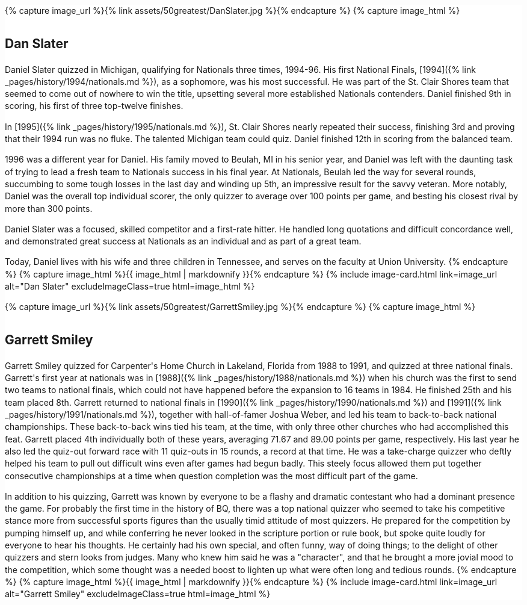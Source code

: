 {% capture image_url %}{% link assets/50greatest/DanSlater.jpg %}{% endcapture %}
{% capture image_html %}
## Dan Slater

Daniel Slater quizzed in Michigan, qualifying for Nationals three times, 1994-96. His first National Finals, [1994]({% link _pages/history/1994/nationals.md %}), as a sophomore, was his most successful. He was part of the St. Clair Shores team that seemed to come out of nowhere to win the title, upsetting several more established Nationals contenders. Daniel finished 9th in scoring, his first of three top-twelve finishes.

In [1995]({% link _pages/history/1995/nationals.md %}), St. Clair Shores nearly repeated their success, finishing 3rd and proving that their 1994 run was no fluke. The talented Michigan team could quiz. Daniel finished 12th in scoring from the balanced team.

1996 was a different year for Daniel. His family moved to Beulah, MI in his senior year, and Daniel was left with the daunting task of trying to lead a fresh team to Nationals success in his final year. At Nationals, Beulah led the way for several rounds, succumbing to some tough losses in the last day and winding up 5th, an impressive result for the savvy veteran. More notably, Daniel was the overall top individual scorer, the only quizzer to average over 100 points per game, and besting his closest rival by more than 300 points.

Daniel Slater was a focused, skilled competitor and a first-rate hitter. He handled long quotations and difficult concordance well, and demonstrated great success at Nationals as an individual and as part of a great team.

Today, Daniel lives with his wife and three children in Tennessee, and serves on the faculty at Union University.
{% endcapture %}
{% capture image_html %}{{ image_html | markdownify }}{% endcapture %}
{% include image-card.html link=image_url alt="Dan Slater" excludeImageClass=true html=image_html %}

{% capture image_url %}{% link assets/50greatest/GarrettSmiley.jpg %}{% endcapture %}
{% capture image_html %}
## Garrett Smiley

Garrett Smiley quizzed for Carpenter's Home Church in Lakeland, Florida from 1988 to 1991, and quizzed at three national finals. Garrett's first year at nationals was in [1988]({% link _pages/history/1988/nationals.md %}) when his church was the first to send two teams to national finals, which could not have happened before the expansion to 16 teams in 1984. He finished 25th and his team placed 8th. Garrett returned to national finals in [1990]({% link _pages/history/1990/nationals.md %}) and [1991]({% link _pages/history/1991/nationals.md %}), together with hall-of-famer Joshua Weber, and led his team to back-to-back national championships. These back-to-back wins tied his team, at the time, with only three other churches who had accomplished this feat. Garrett placed 4th individually both of these years, averaging 71.67 and 89.00 points per game, respectively. His last year he also led the quiz-out forward race with 11 quiz-outs in 15 rounds, a record at that time. He was a take-charge quizzer who deftly helped his team to pull out difficult wins even after games had begun badly. This steely focus allowed them put together consecutive championships at a time when question completion was the most difficult part of the game.

In addition to his quizzing, Garrett was known by everyone to be a flashy and dramatic contestant who had a dominant presence the game. For probably the first time in the history of BQ, there was a top national quizzer who seemed to take his competitive stance more from successful sports figures than the usually timid attitude of most quizzers. He prepared for the competition by pumping himself up, and while conferring he never looked in the scripture portion or rule book, but spoke quite loudly for everyone to hear his thoughts. He certainly had his own special, and often funny, way of doing things; to the delight of other quizzers and stern looks from judges. Many who knew him said he was a "character", and that he brought a more jovial mood to the competition, which some thought was a needed boost to lighten up what were often long and tedious rounds.
{% endcapture %}
{% capture image_html %}{{ image_html | markdownify }}{% endcapture %}
{% include image-card.html link=image_url alt="Garrett Smiley" excludeImageClass=true html=image_html %}
